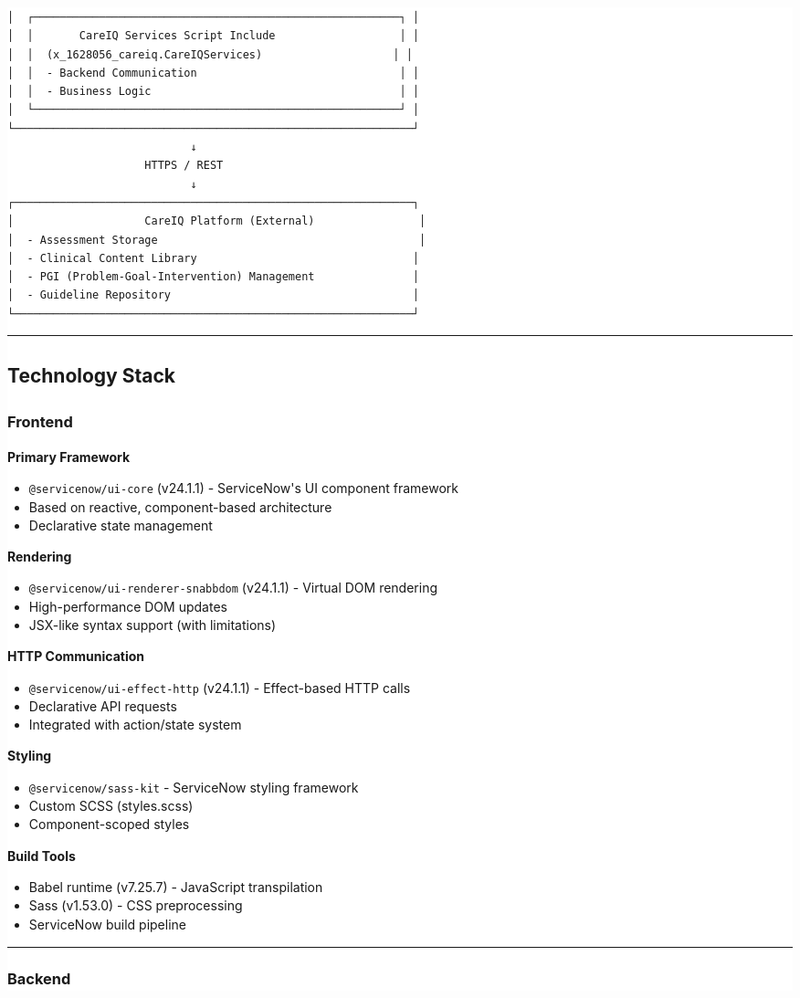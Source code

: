 ```
│  ┌────────────────────────────────────────────────────────┐ │
│  │       CareIQ Services Script Include                   │ │
│  │  (x_1628056_careiq.CareIQServices)                    │ │
│  │  - Backend Communication                               │ │
│  │  - Business Logic                                      │ │
│  └────────────────────────────────────────────────────────┘ │
└─────────────────────────────────────────────────────────────┘
                            ↓
                     HTTPS / REST
                            ↓
┌─────────────────────────────────────────────────────────────┐
│                    CareIQ Platform (External)                │
│  - Assessment Storage                                        │
│  - Clinical Content Library                                 │
│  - PGI (Problem-Goal-Intervention) Management               │
│  - Guideline Repository                                     │
└─────────────────────────────────────────────────────────────┘
```

---

## Technology Stack

### Frontend

**Primary Framework**
- `@servicenow/ui-core` (v24.1.1) - ServiceNow's UI component framework
- Based on reactive, component-based architecture
- Declarative state management

**Rendering**
- `@servicenow/ui-renderer-snabbdom` (v24.1.1) - Virtual DOM rendering
- High-performance DOM updates
- JSX-like syntax support (with limitations)

**HTTP Communication**
- `@servicenow/ui-effect-http` (v24.1.1) - Effect-based HTTP calls
- Declarative API requests
- Integrated with action/state system

**Styling**
- `@servicenow/sass-kit` - ServiceNow styling framework
- Custom SCSS (styles.scss)
- Component-scoped styles

**Build Tools**
- Babel runtime (v7.25.7) - JavaScript transpilation
- Sass (v1.53.0) - CSS preprocessing
- ServiceNow build pipeline

---

### Backend

